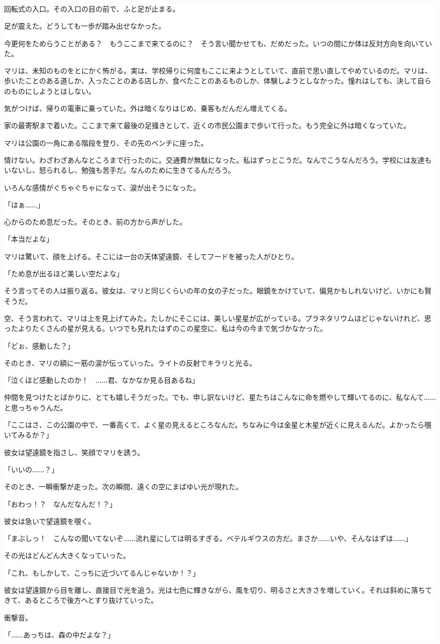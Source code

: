 回転式の入口。その入口の目の前で、ふと足が止まる。

足が震えた。どうしても一歩が踏み出せなかった。

今更何をためらうことがある？　もうここまで来てるのに？　そう言い聞かせても、だめだった。いつの間にか体は反対方向を向いていた。

マリは、未知のものをとにかく怖がる。実は、学校帰りに何度もここに来ようとしていて、直前で思い直してやめているのだ。マリは、歩いたことのある道しか、入ったことのある店しか、食べたことのあるものしか、体験しようとしなかった。憧れはしても、決して自らのものにしようとはしない。

気がつけば、帰りの電車に乗っていた。外は暗くなりはじめ、乗客もだんだん増えてくる。

家の最寄駅まで着いた。ここまで来て最後の足掻きとして、近くの市民公園まで歩いて行った。もう完全に外は暗くなっていた。

マリは公園の一角にある階段を登り、その先のベンチに座った。

情けない。わざわざあんなところまで行ったのに。交通費が無駄になった。私はずっとこうだ。なんでこうなんだろう。学校には友達もいないし、怒られるし、勉強も苦手だ。なんのために生きてるんだろう。

いろんな感情がぐちゃぐちゃになって、涙が出そうになった。

「はぁ……」

心からのため息だった。そのとき、前の方から声がした。

「本当だよな」

マリは驚いて、顔を上げる。そこには一台の天体望遠鏡、そしてフードを被った人がひとり。

「ため息が出るほど美しい空だよな」

そう言ってその人は振り返る。彼女は、マリと同じくらいの年の女の子だった。眼鏡をかけていて、偏見かもしれないけど、いかにも賢そうだ。

空、そう言われて、マリは上を見上げてみた。たしかにそこには、美しい星星が広がっている。プラネタリウムほどじゃないけれど、思ったよりたくさんの星が見える。いつでも見れたはずのこの星空に、私は今の今まで気づかなかった。

「どぉ、感動した？」

そのとき、マリの額に一筋の涙が伝っていった。ライトの反射でキラリと光る。

「泣くほど感動したのか！　……君、なかなか見る目あるね」

仲間を見つけたとばかりに、とても嬉しそうだった。でも、申し訳ないけど、星たちはこんなに命を燃やして輝いてるのに、私なんて……と思っちゃうんだ。

「ここはさ、この公園の中で、一番高くて、よく星の見えるところなんだ。ちなみに今は金星と木星が近くに見えるんだ。よかったら覗いてみるか？」

彼女は望遠鏡を指さし、笑顔でマリを誘う。

「いいの……？」

そのとき、一瞬衝撃が走った。次の瞬間、遠くの空にまばゆい光が現れた。

「おわっ！？　なんだなんだ！？」

彼女は急いで望遠鏡を覗く。

「まぶしっ！　こんなの聞いてないぞ……流れ星にしては明るすぎる。ベテルギウスの方だ。まさか……いや、そんなはずは……」

その光はどんどん大きくなっていった。

「これ、もしかして、こっちに近づいてるんじゃないか！？」

彼女は望遠鏡から目を離し、直接目で光を追う。光は七色に輝きながら、風を切り、明るさと大きさを増していく。それは斜めに落ちてきて、あるところで後方へとすり抜けていった。

衝撃音。

「……あっちは、森の中だよな？」
